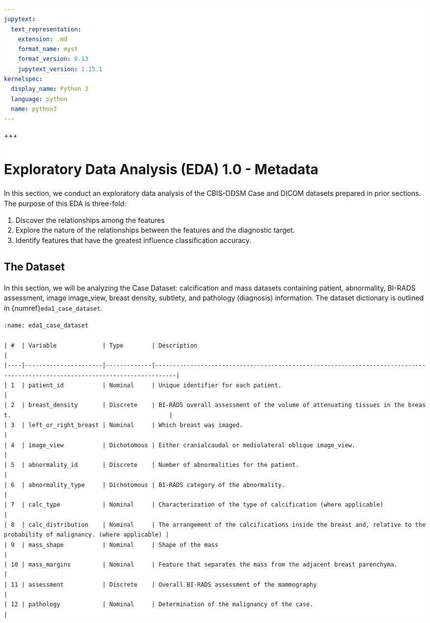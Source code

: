 ```yaml
---
jupytext:
  text_representation:
    extension: .md
    format_name: myst
    format_version: 0.13
    jupytext_version: 1.15.1
kernelspec:
  display_name: Python 3
  language: python
  name: python3
---
```


+++

# Exploratory Data Analysis (EDA) 1.0 - Metadata

In this section, we conduct an exploratory data analysis of the CBIS-DDSM Case and DICOM datasets prepared in prior sections. The purpose of this EDA is three-fold:

1. Discover the relationships among the features
2. Explore the nature of the relationships between the features and the diagnostic target.
3. Identify features that have the greatest influence classification accuracy.

## The Dataset

In this section, we will be analyzing the Case Dataset: calcification and mass datasets containing patient, abnormality, BI-RADS assessment, image image_view, breast density, subtlety, and pathology (diagnosis) information. The dataset dictionary is outlined in {numref}`eda1_case_dataset`.

```{table} Case Dataset Dictionary
:name: eda1_case_dataset

| #  | Variable             | Type        | Description                                                                                                                  |
|----|----------------------|-------------|------------------------------------------------------------------------------------------------------------------------------|
| 1  | patient_id           | Nominal     | Unique identifier for each patient.                                                                                          |
| 2  | breast_density       | Discrete    | BI-RADS overall assessment of the volume of attenuating tissues in the breast.                                             |
| 3  | left_or_right_breast | Nominal     | Which breast was imaged.                                                                                                     |
| 4  | image_view           | Dichotomous | Either cranialcaudal or mediolateral oblique image_view.                                                                            |
| 5  | abnormality_id       | Discrete    | Number of abnormalities for the patient.                                                                                       |
| 6  | abnormality_type     | Dichotomous | BI-RADS category of the abnormality.                                                                                         |
| 7  | calc_type            | Nominal     | Characterization of the type of calcification (where applicable)                                                             |
| 8  | calc_distribution    | Nominal     | The arrangement of the calcifications inside the breast and, relative to the probability of malignancy. (where applicable) |
| 9  | mass_shape           | Nominal     | Shape of the mass                                                                                                            |
| 10 | mass_margins         | Nominal     | Feature that separates the mass from the adjacent breast parenchyma.                                                         |
| 11 | assessment           | Discrete    | Overall BI-RADS assessment of the mammography                                                                                |
| 12 | pathology            | Nominal     | Determination of the malignancy of the case.                                                                                 |
```